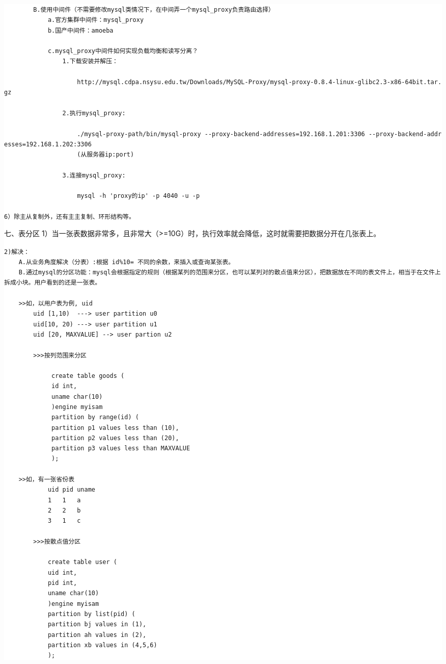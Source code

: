 			B.使用中间件（不需要修改mysql类情况下，在中间弄一个mysql_proxy负责路由选择）
				a.官方集群中间件：mysql_proxy
				b.国产中间件：amoeba

				c.mysql_proxy中间件如何实现负载均衡和读写分离？
					1.下载安装并解压：

						http://mysql.cdpa.nsysu.edu.tw/Downloads/MySQL-Proxy/mysql-proxy-0.8.4-linux-glibc2.3-x86-64bit.tar.gz

					2.执行mysql_proxy:

						./mysql-proxy-path/bin/mysql-proxy --proxy-backend-addresses=192.168.1.201:3306 --proxy-backend-addresses=192.168.1.202:3306
						(从服务器ip:port)

					3.连接mysql_proxy:

						mysql -h 'proxy的ip' -p 4040 -u -p

	6）除主从复制外，还有主主复制、环形结构等。

七、表分区
	1）当一张表数据非常多，且非常大（>=10G）时，执行效率就会降低，这时就需要把数据分开在几张表上。

	2)解决：
		A.从业务角度解决（分表）:根据 id%10= 不同的余数，来插入或查询某张表。
		B.通过mysql的分区功能：mysql会根据指定的规则（根据某列的范围来分区，也可以某列对的散点值来分区），把数据放在不同的表文件上，相当于在文件上拆成小块。用户看到的还是一张表。

		>>如，以用户表为例, uid
			uid [1,10)  ---> user partition u0
			uid[10, 20) ---> user partition u1
			uid [20, MAXVALUE] --> user partion u2

			>>>按列范围来分区

				 create table goods (
				 id int,
				 uname char(10)
				 )engine myisam
				 partition by range(id) (
				 partition p1 values less than (10),
				 partition p2 values less than (20),
				 partition p3 values less than MAXVALUE
				 );

		>>如，有一张省份表
				uid pid uname
				1	1	a
				2	2	b
				3	1	c

			>>>按散点值分区

				create table user (
				uid int,
				pid int,
				uname char(10)
				)engine myisam
				partition by list(pid) (
				partition bj values in (1),
				partition ah values in (2),
				partition xb values in (4,5,6)
				);
